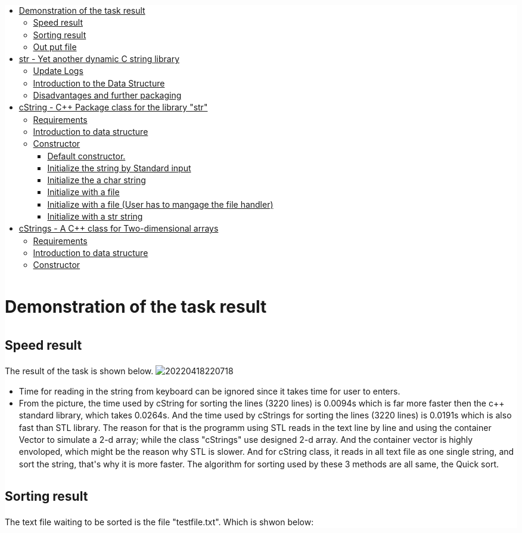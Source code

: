

- [Demonstration of the task result](#demonstration-of-the-task-result)
	- [Speed result](#speed-result)
	- [Sorting result](#sorting-result)
	- [Out put file](#out-put-file)
- [str - Yet another dynamic C string library](#str---yet-another-dynamic-c-string-library)
	- [Update Logs](#update-logs)
	- [Introduction to the Data Structure](#introduction-to-the-data-structure)
	- [Disadvantages and further packaging](#disadvantages-and-further-packaging)
- [cString - C++ Package class for the library "str"](#cstring---c-package-class-for-the-library-str)
	- [Requirements](#requirements)
	- [Introduction to data structure](#introduction-to-data-structure)
	- [Constructor](#constructor)
		- [Default constructor.](#default-constructor)
		- [Initialize the string by Standard input](#initialize-the-string-by-standard-input)
		- [Initialize the a char string](#initialize-the-a-char-string)
		- [Initialize with a file](#initialize-with-a-file)
		- [Initialize with a file (User has to mangage the file handler)](#initialize-with-a-file-user-has-to-mangage-the-file-handler)
		- [Initialize with a str string](#initialize-with-a-str-string)
- [cStrings - A C++ class for Two-dimensional arrays](#cstrings---a-c-class-for-two-dimensional-arrays)
	- [Requirements](#requirements-1)
	- [Introduction to data structure](#introduction-to-data-structure-1)
	- [Constructor](#constructor-1)



# Demonstration of the task result

## Speed result
The result of the task is shown below.
![20220418220718](https://raw.githubusercontent.com/holdenzlL/myIHS/main/images/20220418220718.png)

- Time for reading in the string from keyboard can be ignored since it takes time for user to enters.
- From the picture, the time used by cString for sorting the lines (3220 lines) is 0.0094s which is far more faster then the c++ standard library, which takes 0.0264s. And the time used by cStrings for sorting the lines (3220 lines) is 0.0191s which is also fast than STL library. The reason for that is the programm using STL reads in the text line by line and using the container Vector to simulate a 2-d array; while the class "cStrings" use designed 2-d array. And the container vector is highly envoloped, which might be the reason why STL is slower. And for cString class, it reads in all text file as one single string, and sort the string, that's why it is more faster. The algorithm for sorting used by these 3 methods are all same, the Quick sort. 

## Sorting result

The text file waiting to be sorted is the file "testfile.txt". Which is shwon below:
